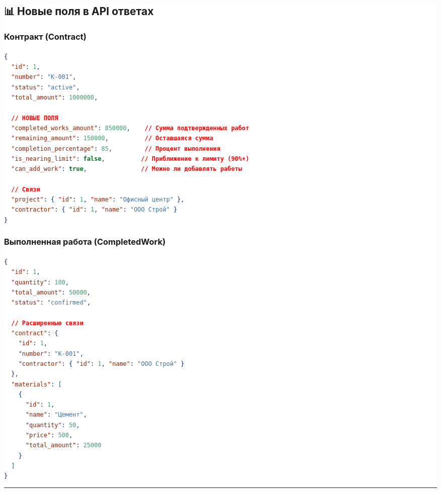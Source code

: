 
## 📊 Новые поля в API ответах

### **Контракт (Contract)**
```json
{
  "id": 1,
  "number": "К-001",
  "status": "active",
  "total_amount": 1000000,
  
  // НОВЫЕ ПОЛЯ
  "completed_works_amount": 850000,    // Сумма подтвержденных работ
  "remaining_amount": 150000,          // Оставшаяся сумма
  "completion_percentage": 85,         // Процент выполнения
  "is_nearing_limit": false,          // Приближение к лимиту (90%+)
  "can_add_work": true,               // Можно ли добавлять работы
  
  // Связи
  "project": { "id": 1, "name": "Офисный центр" },
  "contractor": { "id": 1, "name": "ООО Строй" }
}
```

### **Выполненная работа (CompletedWork)**
```json
{
  "id": 1,
  "quantity": 100,
  "total_amount": 50000,
  "status": "confirmed",
  
  // Расширенные связи
  "contract": {
    "id": 1,
    "number": "К-001",
    "contractor": { "id": 1, "name": "ООО Строй" }
  },
  "materials": [
    {
      "id": 1,
      "name": "Цемент",
      "quantity": 50,
      "price": 500,
      "total_amount": 25000
    }
  ]
}
```

---

